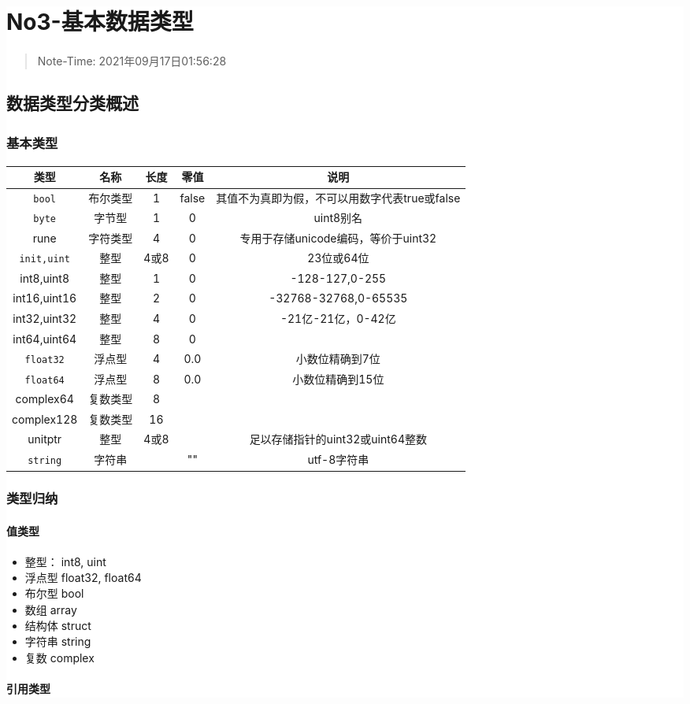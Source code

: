 # No3-基本数据类型

> Note-Time: 2021年09月17日01:56:28



## 数据类型分类概述

### 基本类型

|     类型     |   名称   | 长度 | 零值  |                     说明                      |
| :----------: | :------: | :--: | :---: | :-------------------------------------------: |
|    `bool`    | 布尔类型 |  1   | false | 其值不为真即为假，不可以用数字代表true或false |
|    `byte`    |  字节型  |  1   |   0   |                   uint8别名                   |
|     rune     | 字符类型 |  4   |   0   |      专用于存储unicode编码，等价于uint32      |
| `init,uint`  |   整型   | 4或8 |   0   |                  23位或64位                   |
|  int8,uint8  |   整型   |  1   |   0   |                -128-127,0-255                 |
| int16,uint16 |   整型   |  2   |   0   |             -32768-32768,0-65535              |
| int32,uint32 |   整型   |  4   |   0   |              -21亿-21亿，0-42亿               |
| int64,uint64 |   整型   |  8   |   0   |                                               |
|  `float32`   |  浮点型  |  4   |  0.0  |                小数位精确到7位                |
|  `float64`   |  浮点型  |  8   |  0.0  |               小数位精确到15位                |
|  complex64   | 复数类型 |  8   |       |                                               |
|  complex128  | 复数类型 |  16  |       |                                               |
|   unitptr    |   整型   | 4或8 |       |       足以存储指针的uint32或uint64整数        |
|   `string`   |  字符串  |      |  ""   |                  utf-8字符串                  |

### 类型归纳

#### 值类型

- 整型：    int8,          uint   
- 浮点型    float32,    float64
- 布尔型    bool
- 数组        array 
- 结构体    struct
- 字符串    string
- 复数        complex

#### 引用类型
